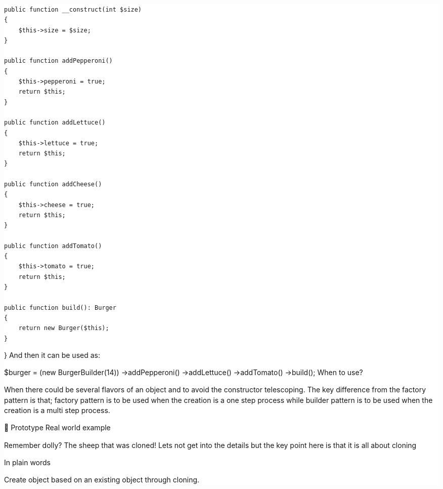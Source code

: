     public function __construct(int $size)
    {
        $this->size = $size;
    }

    public function addPepperoni()
    {
        $this->pepperoni = true;
        return $this;
    }

    public function addLettuce()
    {
        $this->lettuce = true;
        return $this;
    }

    public function addCheese()
    {
        $this->cheese = true;
        return $this;
    }

    public function addTomato()
    {
        $this->tomato = true;
        return $this;
    }

    public function build(): Burger
    {
        return new Burger($this);
    }
}
And then it can be used as:

$burger = (new BurgerBuilder(14))
                    ->addPepperoni()
                    ->addLettuce()
                    ->addTomato()
                    ->build();
When to use?

When there could be several flavors of an object and to avoid the constructor telescoping. The key difference from the factory pattern is that; factory pattern is to be used when the creation is a one step process while builder pattern is to be used when the creation is a multi step process.

🐑 Prototype
Real world example

Remember dolly? The sheep that was cloned! Lets not get into the details but the key point here is that it is all about cloning

In plain words

Create object based on an existing object through cloning.
